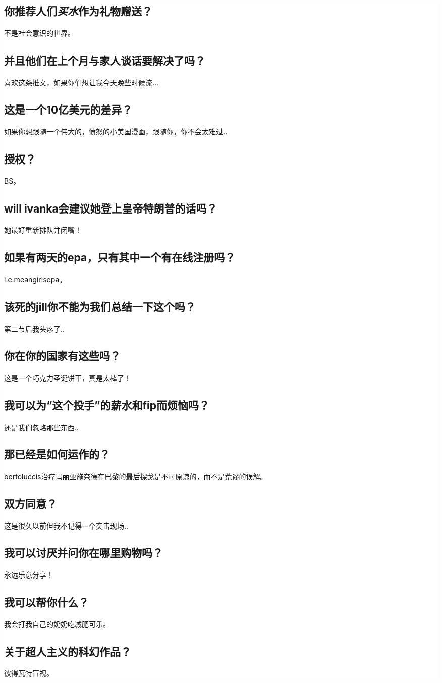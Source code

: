 ## 你推荐人们*买水*作为礼物赠送？
不是社会意识的世界。

## 并且他们在上个月与家人谈话要解决了吗？
喜欢这条推文，如果你们想让我今天晚些时候流...

## 这是一个10亿美元的差异？
如果你想跟随一个伟大的，愤怒的小美国漫画，跟随你，你不会太难过..

## 授权？
BS。

##  will ivanka会建议她登上皇帝特朗普的话吗？
她最好重新排队并闭嘴！

## 如果有两天的epa，只有其中一个有在线注册吗？
i.e.meangirlsepa。

## 该死的jill你不能为我们总结一下这个吗？
第二节后我头疼了..

## 你在你的国家有这些吗？
这是一个巧克力圣诞饼干，真是太棒了！

## 我可以为“这个投手”的薪水和fip而烦恼吗？
还是我们忽略那些东西..

## 那已经是如何运作的？
bertoluccis治疗玛丽亚施奈德在巴黎的最后探戈是不可原谅的，而不是荒谬的误解。

## 双方同意？
这是很久以前但我不记得一个突击现场..

## 我可以讨厌并问你在哪里购物吗？
永远乐意分享！

##  我可以帮你什么？
我会打我自己的奶奶吃减肥可乐。

## 关于超人主义的科幻作品？
彼得瓦特盲视。
